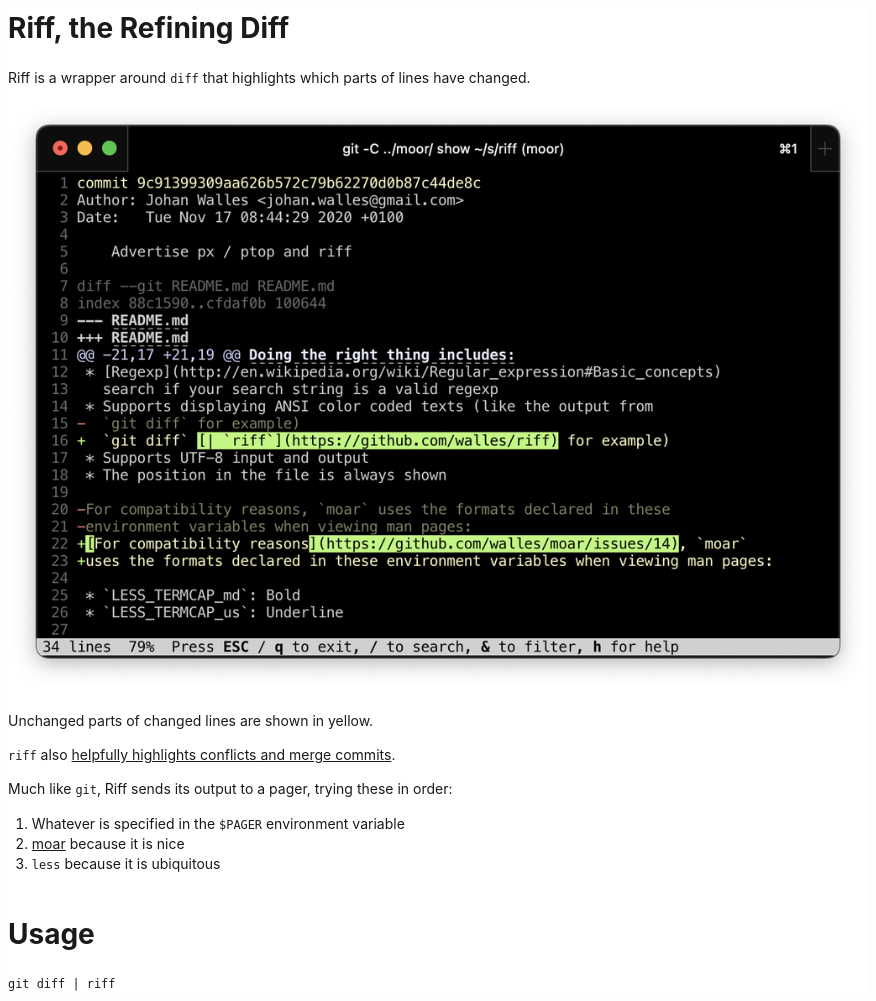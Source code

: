# Riff, the Refining Diff

Riff is a wrapper around `diff` that highlights which parts of lines have changed.

![Screenshot of riff in action](screenshot.png 'git show')

Unchanged parts of changed lines are shown in yellow.

`riff` also [helpfully highlights conflicts and merge commits](#more-features).

Much like `git`, Riff sends its output to a pager, trying these in order:

1. Whatever is specified in the `$PAGER` environment variable
1. [moar](https://github.com/walles/moar) because it is nice
1. `less` because it is ubiquitous

# Usage

```
git diff | riff
```
